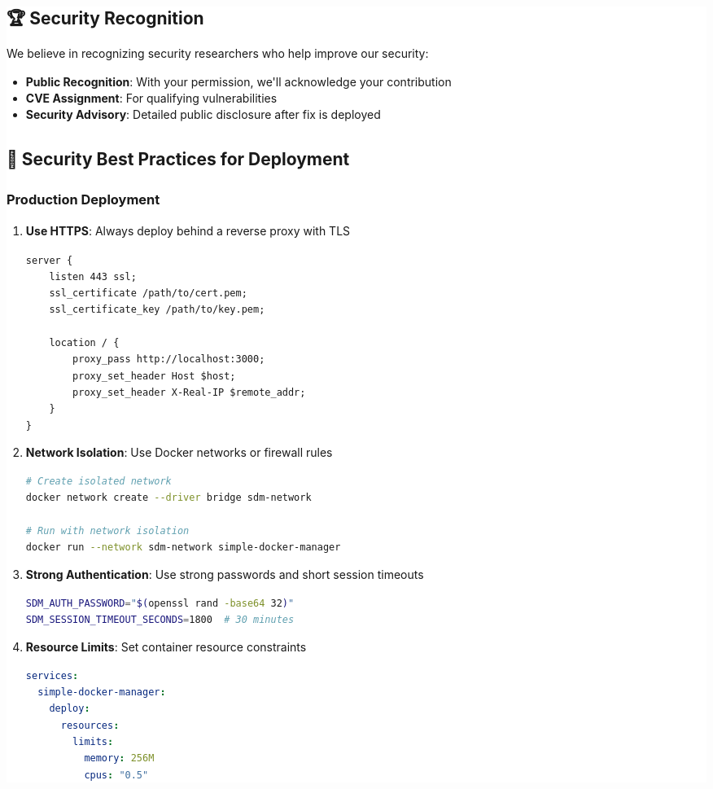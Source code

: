 ## 🏆 Security Recognition

We believe in recognizing security researchers who help improve our security:

- **Public Recognition**: With your permission, we'll acknowledge your contribution
- **CVE Assignment**: For qualifying vulnerabilities
- **Security Advisory**: Detailed public disclosure after fix is deployed

## 🔧 Security Best Practices for Deployment

### Production Deployment

1. **Use HTTPS**: Always deploy behind a reverse proxy with TLS

   ```nginx
   server {
       listen 443 ssl;
       ssl_certificate /path/to/cert.pem;
       ssl_certificate_key /path/to/key.pem;

       location / {
           proxy_pass http://localhost:3000;
           proxy_set_header Host $host;
           proxy_set_header X-Real-IP $remote_addr;
       }
   }
   ```

2. **Network Isolation**: Use Docker networks or firewall rules

   ```bash
   # Create isolated network
   docker network create --driver bridge sdm-network

   # Run with network isolation
   docker run --network sdm-network simple-docker-manager
   ```

3. **Strong Authentication**: Use strong passwords and short session timeouts

   ```bash
   SDM_AUTH_PASSWORD="$(openssl rand -base64 32)"
   SDM_SESSION_TIMEOUT_SECONDS=1800  # 30 minutes
   ```

4. **Resource Limits**: Set container resource constraints

   ```yaml
   services:
     simple-docker-manager:
       deploy:
         resources:
           limits:
             memory: 256M
             cpus: "0.5"
   ```
